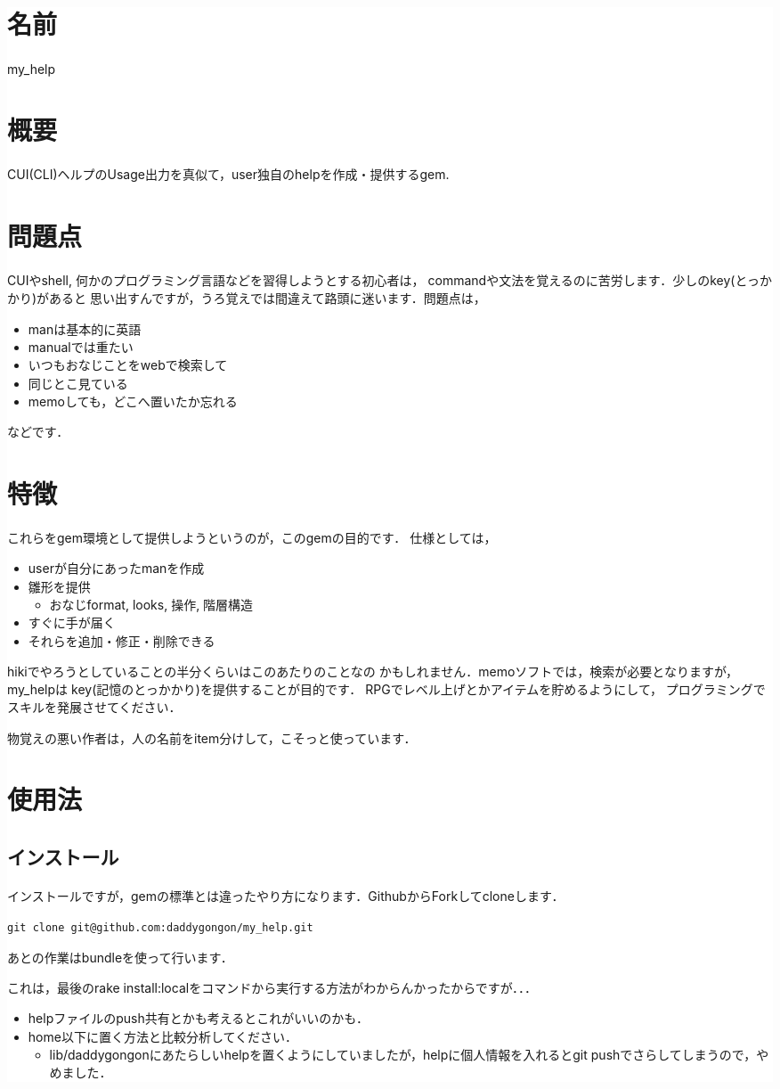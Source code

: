 # 名前

my_help

# 概要

CUI(CLI)ヘルプのUsage出力を真似て，user独自のhelpを作成・提供するgem.

# 問題点
CUIやshell, 何かのプログラミング言語などを習得しようとする初心者は，
commandや文法を覚えるのに苦労します．少しのkey(とっかかり)があると
思い出すんですが，うろ覚えでは間違えて路頭に迷います．問題点は，
- manは基本的に英語
- manualでは重たい
- いつもおなじことをwebで検索して
- 同じとこ見ている
- memoしても，どこへ置いたか忘れる

などです．

# 特徴
これらをgem環境として提供しようというのが，このgemの目的です．
仕様としては，
- userが自分にあったmanを作成
- 雛形を提供
  - おなじformat, looks, 操作, 階層構造
- すぐに手が届く
- それらを追加・修正・削除できる

hikiでやろうとしていることの半分くらいはこのあたりのことなの
かもしれません．memoソフトでは，検索が必要となりますが，my_helpは
key(記憶のとっかかり)を提供することが目的です．
RPGでレベル上げとかアイテムを貯めるようにして，
プログラミングでスキルを発展させてください．

物覚えの悪い作者は，人の名前をitem分けして，こそっと使っています．


# 使用法
## インストール
インストールですが，gemの標準とは違ったやり方になります．GithubからForkしてcloneします．
```
git clone git@github.com:daddygongon/my_help.git
```
あとの作業はbundleを使って行います．

これは，最後のrake install:localをコマンドから実行する方法がわからんかったからですが．．．
- helpファイルのpush共有とかも考えるとこれがいいのかも．
- home以下に置く方法と比較分析してください．
  - lib/daddygongonにあたらしいhelpを置くようにしていましたが，helpに個人情報を入れるとgit pushでさらしてしまうので，やめました．

